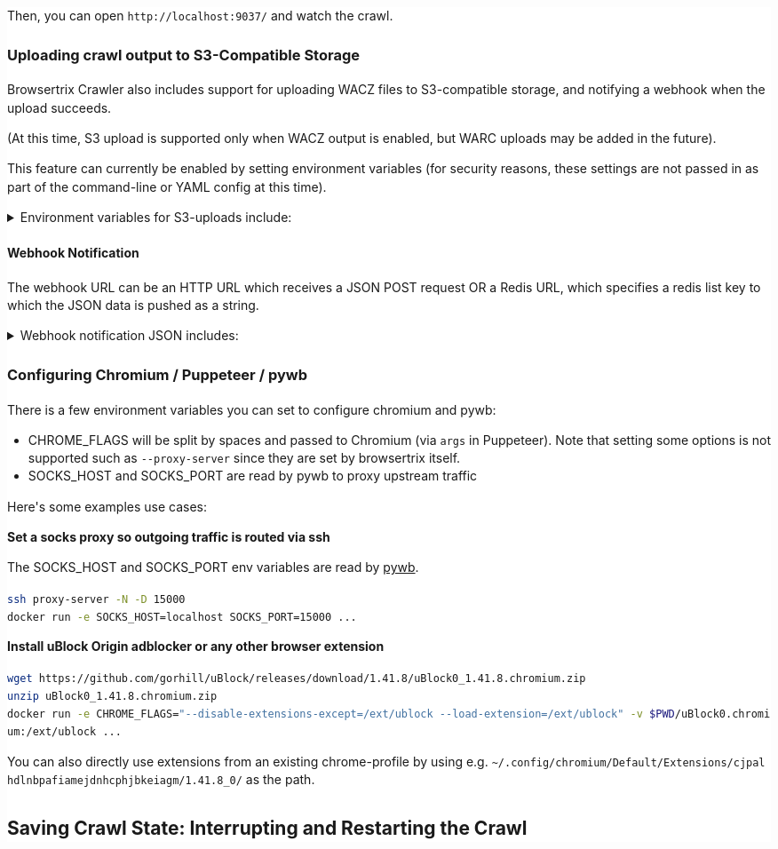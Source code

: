 Then, you can open `http://localhost:9037/` and watch the crawl.

### Uploading crawl output to S3-Compatible Storage

Browsertrix Crawler also includes support for uploading WACZ files to S3-compatible storage, and notifying a webhook when the upload succeeds.

(At this time, S3 upload is supported only when WACZ output is enabled, but WARC uploads may be added in the future).

This feature can currently be enabled by setting environment variables (for security reasons, these settings are not passed in as part of the command-line or YAML config at this time).

<details><summary>Environment variables for S3-uploads include:</summary></details>

#### Webhook Notification

The webhook URL can be an HTTP URL which receives a JSON POST request OR a Redis URL, which specifies a redis list key to which the JSON data is pushed as a string.

<details><summary>Webhook notification JSON includes:</summary></details>

### Configuring Chromium / Puppeteer / pywb

There is a few environment variables you can set to configure chromium and pywb:

- CHROME_FLAGS will be split by spaces and passed to Chromium (via `args` in Puppeteer). Note that setting some options is not supported such as `--proxy-server` since they are set by browsertrix itself.
- SOCKS_HOST and SOCKS_PORT are read by pywb to proxy upstream traffic

Here's some examples use cases:

**Set a socks proxy so outgoing traffic is routed via ssh**

The SOCKS_HOST and SOCKS_PORT env variables are read by [pywb](https://pywb.readthedocs.io/en/latest/manual/configuring.html?highlight=SOCKS#socks-proxy-for-live-web).

```bash
ssh proxy-server -N -D 15000
docker run -e SOCKS_HOST=localhost SOCKS_PORT=15000 ...
```

**Install uBlock Origin adblocker or any other browser extension**

```bash
wget https://github.com/gorhill/uBlock/releases/download/1.41.8/uBlock0_1.41.8.chromium.zip
unzip uBlock0_1.41.8.chromium.zip
docker run -e CHROME_FLAGS="--disable-extensions-except=/ext/ublock --load-extension=/ext/ublock" -v $PWD/uBlock0.chromium:/ext/ublock ...
```

You can also directly use extensions from an existing chrome-profile by using e.g. `~/.config/chromium/Default/Extensions/cjpalhdlnbpafiamejdnhcphjbkeiagm/1.41.8_0/` as the path.


## Saving Crawl State: Interrupting and Restarting the Crawl

